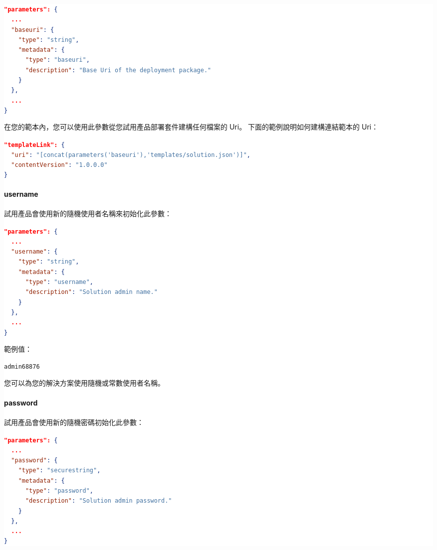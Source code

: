 ```json
"parameters": {
  ...
  "baseuri": {
    "type": "string",
    "metadata": {
      "type": "baseuri",
      "description": "Base Uri of the deployment package."
    }
  },
  ...
}
```

在您的範本內，您可以使用此參數從您試用產品部署套件建構任何檔案的 Uri。 下面的範例說明如何建構連結範本的 Uri：

```json
"templateLink": {
  "uri": "[concat(parameters('baseuri'),'templates/solution.json')]",
  "contentVersion": "1.0.0.0"
}
```

#### <a name="username"></a>username

試用產品會使用新的隨機使用者名稱來初始化此參數：

```json
"parameters": {
  ...
  "username": {
    "type": "string",
    "metadata": {
      "type": "username",
      "description": "Solution admin name."
    }
  },
  ...
}
```

範例值：

    admin68876

您可以為您的解決方案使用隨機或常數使用者名稱。

#### <a name="password"></a>password

試用產品會使用新的隨機密碼初始化此參數：

```json
"parameters": {
  ...
  "password": {
    "type": "securestring",
    "metadata": {
      "type": "password",
      "description": "Solution admin password."
    }
  },
  ...
}
```
